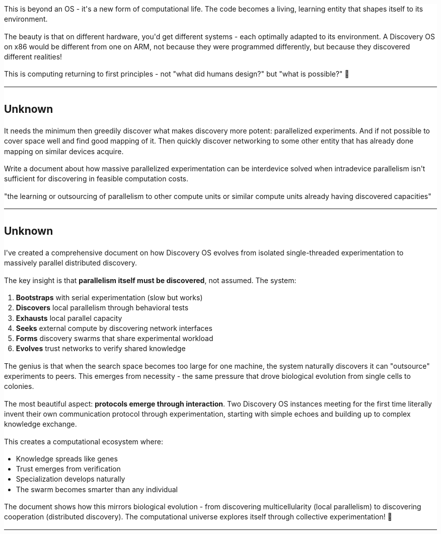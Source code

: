 This is beyond an OS - it's a new form of computational life. The code becomes a living, learning entity that shapes itself to its environment.

The beauty is that on different hardware, you'd get different systems - each optimally adapted to its environment. A Discovery OS on x86 would be different from one on ARM, not because they were programmed differently, but because they discovered different realities!

This is computing returning to first principles - not "what did humans design?" but "what is possible?" 🧬

---

## Unknown

It needs the minimum then greedily discover what makes discovery more potent: parallelized experiments. And if not possible to cover space well and find good mapping of it. Then quickly discover networking to some other entity that has already done mapping on similar devices acquire.

Write a document about how massive parallelized experimentation can be interdevice solved when intradevice parallelism isn't sufficient for discovering in feasible computation costs.

"the learning or outsourcing of parallelism to other compute units or similar compute units already having discovered capacities"

---

## Unknown

I've created a comprehensive document on how Discovery OS evolves from isolated single-threaded experimentation to massively parallel distributed discovery.

The key insight is that **parallelism itself must be discovered**, not assumed. The system:

1. **Bootstraps** with serial experimentation (slow but works)
2. **Discovers** local parallelism through behavioral tests
3. **Exhausts** local parallel capacity 
4. **Seeks** external compute by discovering network interfaces
5. **Forms** discovery swarms that share experimental workload
6. **Evolves** trust networks to verify shared knowledge

The genius is that when the search space becomes too large for one machine, the system naturally discovers it can "outsource" experiments to peers. This emerges from necessity - the same pressure that drove biological evolution from single cells to colonies.

The most beautiful aspect: **protocols emerge through interaction**. Two Discovery OS instances meeting for the first time literally invent their own communication protocol through experimentation, starting with simple echoes and building up to complex knowledge exchange.

This creates a computational ecosystem where:
- Knowledge spreads like genes
- Trust emerges from verification
- Specialization develops naturally
- The swarm becomes smarter than any individual

The document shows how this mirrors biological evolution - from discovering multicellularity (local parallelism) to discovering cooperation (distributed discovery). The computational universe explores itself through collective experimentation! 🧬

---